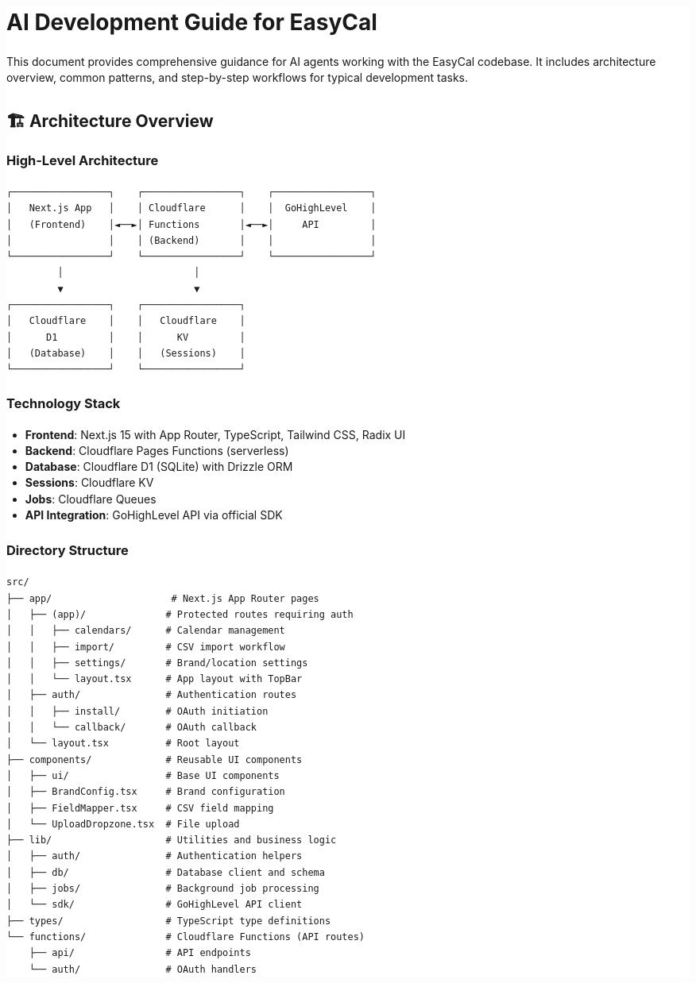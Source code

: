 # AI Development Guide for EasyCal

This document provides comprehensive guidance for AI agents working with the EasyCal codebase. It includes architecture overview, common patterns, and step-by-step workflows for typical development tasks.

## 🏗️ Architecture Overview

### High-Level Architecture
```
┌─────────────────┐    ┌─────────────────┐    ┌─────────────────┐
│   Next.js App   │    │ Cloudflare      │    │  GoHighLevel    │
│   (Frontend)    │◄──►│ Functions       │◄──►│     API         │
│                 │    │ (Backend)       │    │                 │
└─────────────────┘    └─────────────────┘    └─────────────────┘
         │                       │
         ▼                       ▼
┌─────────────────┐    ┌─────────────────┐
│   Cloudflare    │    │   Cloudflare    │
│      D1         │    │      KV         │
│   (Database)    │    │   (Sessions)    │
└─────────────────┘    └─────────────────┘
```

### Technology Stack
- **Frontend**: Next.js 15 with App Router, TypeScript, Tailwind CSS, Radix UI
- **Backend**: Cloudflare Pages Functions (serverless)
- **Database**: Cloudflare D1 (SQLite) with Drizzle ORM
- **Sessions**: Cloudflare KV
- **Jobs**: Cloudflare Queues
- **API Integration**: GoHighLevel API via official SDK

### Directory Structure
```
src/
├── app/                     # Next.js App Router pages
│   ├── (app)/              # Protected routes requiring auth
│   │   ├── calendars/      # Calendar management
│   │   ├── import/         # CSV import workflow
│   │   ├── settings/       # Brand/location settings
│   │   └── layout.tsx      # App layout with TopBar
│   ├── auth/               # Authentication routes
│   │   ├── install/        # OAuth initiation
│   │   └── callback/       # OAuth callback
│   └── layout.tsx          # Root layout
├── components/             # Reusable UI components
│   ├── ui/                 # Base UI components
│   ├── BrandConfig.tsx     # Brand configuration
│   ├── FieldMapper.tsx     # CSV field mapping
│   └── UploadDropzone.tsx  # File upload
├── lib/                    # Utilities and business logic
│   ├── auth/               # Authentication helpers
│   ├── db/                 # Database client and schema
│   ├── jobs/               # Background job processing
│   └── sdk/                # GoHighLevel API client
├── types/                  # TypeScript type definitions
└── functions/              # Cloudflare Functions (API routes)
    ├── api/                # API endpoints
    └── auth/               # OAuth handlers
```
